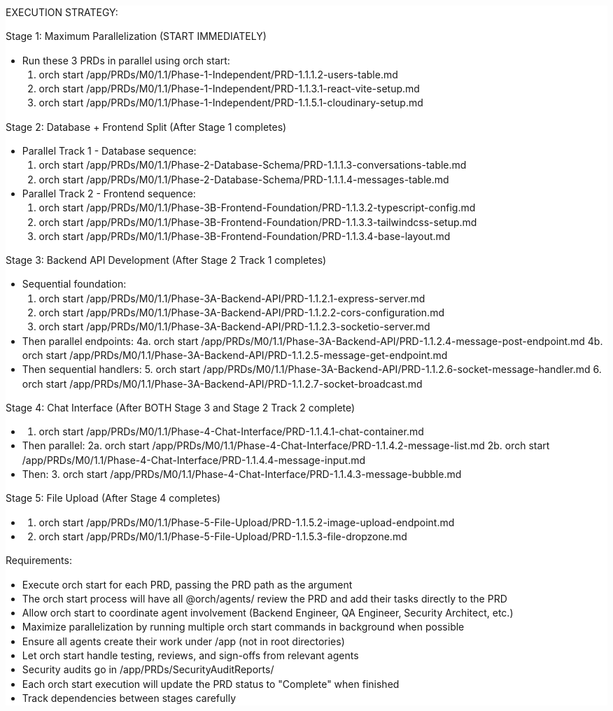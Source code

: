   EXECUTION STRATEGY:

  Stage 1: Maximum Parallelization (START IMMEDIATELY)
  - Run these 3 PRDs in parallel using orch start:
    1. orch start /app/PRDs/M0/1.1/Phase-1-Independent/PRD-1.1.1.2-users-table.md
    2. orch start /app/PRDs/M0/1.1/Phase-1-Independent/PRD-1.1.3.1-react-vite-setup.md
    3. orch start /app/PRDs/M0/1.1/Phase-1-Independent/PRD-1.1.5.1-cloudinary-setup.md

  Stage 2: Database + Frontend Split (After Stage 1 completes)
  - Parallel Track 1 - Database sequence:
    1. orch start /app/PRDs/M0/1.1/Phase-2-Database-Schema/PRD-1.1.1.3-conversations-table.md
    2. orch start /app/PRDs/M0/1.1/Phase-2-Database-Schema/PRD-1.1.1.4-messages-table.md
  - Parallel Track 2 - Frontend sequence:
    1. orch start /app/PRDs/M0/1.1/Phase-3B-Frontend-Foundation/PRD-1.1.3.2-typescript-config.md
    2. orch start /app/PRDs/M0/1.1/Phase-3B-Frontend-Foundation/PRD-1.1.3.3-tailwindcss-setup.md
    3. orch start /app/PRDs/M0/1.1/Phase-3B-Frontend-Foundation/PRD-1.1.3.4-base-layout.md

  Stage 3: Backend API Development (After Stage 2 Track 1 completes)
  - Sequential foundation:
    1. orch start /app/PRDs/M0/1.1/Phase-3A-Backend-API/PRD-1.1.2.1-express-server.md
    2. orch start /app/PRDs/M0/1.1/Phase-3A-Backend-API/PRD-1.1.2.2-cors-configuration.md
    3. orch start /app/PRDs/M0/1.1/Phase-3A-Backend-API/PRD-1.1.2.3-socketio-server.md
  - Then parallel endpoints:
    4a. orch start /app/PRDs/M0/1.1/Phase-3A-Backend-API/PRD-1.1.2.4-message-post-endpoint.md
    4b. orch start /app/PRDs/M0/1.1/Phase-3A-Backend-API/PRD-1.1.2.5-message-get-endpoint.md
  - Then sequential handlers:
    5. orch start /app/PRDs/M0/1.1/Phase-3A-Backend-API/PRD-1.1.2.6-socket-message-handler.md
    6. orch start /app/PRDs/M0/1.1/Phase-3A-Backend-API/PRD-1.1.2.7-socket-broadcast.md

  Stage 4: Chat Interface (After BOTH Stage 3 and Stage 2 Track 2 complete)
  - 1. orch start /app/PRDs/M0/1.1/Phase-4-Chat-Interface/PRD-1.1.4.1-chat-container.md
  - Then parallel:
    2a. orch start /app/PRDs/M0/1.1/Phase-4-Chat-Interface/PRD-1.1.4.2-message-list.md
    2b. orch start /app/PRDs/M0/1.1/Phase-4-Chat-Interface/PRD-1.1.4.4-message-input.md
  - Then:
    3. orch start /app/PRDs/M0/1.1/Phase-4-Chat-Interface/PRD-1.1.4.3-message-bubble.md

  Stage 5: File Upload (After Stage 4 completes)
  - 1. orch start /app/PRDs/M0/1.1/Phase-5-File-Upload/PRD-1.1.5.2-image-upload-endpoint.md
  - 2. orch start /app/PRDs/M0/1.1/Phase-5-File-Upload/PRD-1.1.5.3-file-dropzone.md

  Requirements:
  - Execute orch start for each PRD, passing the PRD path as the argument
  - The orch start process will have all @orch/agents/ review the PRD and add their tasks directly to the PRD
  - Allow orch start to coordinate agent involvement (Backend Engineer, QA Engineer, Security Architect, etc.)
  - Maximize parallelization by running multiple orch start commands in background when possible
  - Ensure all agents create their work under /app (not in root directories)
  - Let orch start handle testing, reviews, and sign-offs from relevant agents
  - Security audits go in /app/PRDs/SecurityAuditReports/
  - Each orch start execution will update the PRD status to "Complete" when finished
  - Track dependencies between stages carefully
